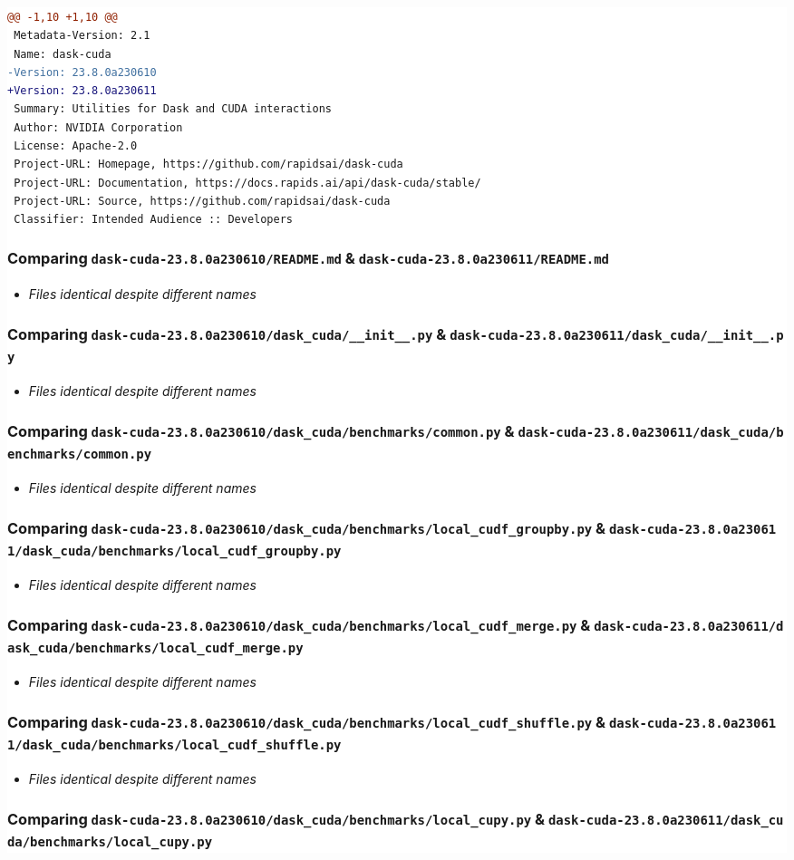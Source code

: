 ```diff
@@ -1,10 +1,10 @@
 Metadata-Version: 2.1
 Name: dask-cuda
-Version: 23.8.0a230610
+Version: 23.8.0a230611
 Summary: Utilities for Dask and CUDA interactions
 Author: NVIDIA Corporation
 License: Apache-2.0
 Project-URL: Homepage, https://github.com/rapidsai/dask-cuda
 Project-URL: Documentation, https://docs.rapids.ai/api/dask-cuda/stable/
 Project-URL: Source, https://github.com/rapidsai/dask-cuda
 Classifier: Intended Audience :: Developers
```

### Comparing `dask-cuda-23.8.0a230610/README.md` & `dask-cuda-23.8.0a230611/README.md`

 * *Files identical despite different names*

### Comparing `dask-cuda-23.8.0a230610/dask_cuda/__init__.py` & `dask-cuda-23.8.0a230611/dask_cuda/__init__.py`

 * *Files identical despite different names*

### Comparing `dask-cuda-23.8.0a230610/dask_cuda/benchmarks/common.py` & `dask-cuda-23.8.0a230611/dask_cuda/benchmarks/common.py`

 * *Files identical despite different names*

### Comparing `dask-cuda-23.8.0a230610/dask_cuda/benchmarks/local_cudf_groupby.py` & `dask-cuda-23.8.0a230611/dask_cuda/benchmarks/local_cudf_groupby.py`

 * *Files identical despite different names*

### Comparing `dask-cuda-23.8.0a230610/dask_cuda/benchmarks/local_cudf_merge.py` & `dask-cuda-23.8.0a230611/dask_cuda/benchmarks/local_cudf_merge.py`

 * *Files identical despite different names*

### Comparing `dask-cuda-23.8.0a230610/dask_cuda/benchmarks/local_cudf_shuffle.py` & `dask-cuda-23.8.0a230611/dask_cuda/benchmarks/local_cudf_shuffle.py`

 * *Files identical despite different names*

### Comparing `dask-cuda-23.8.0a230610/dask_cuda/benchmarks/local_cupy.py` & `dask-cuda-23.8.0a230611/dask_cuda/benchmarks/local_cupy.py`
